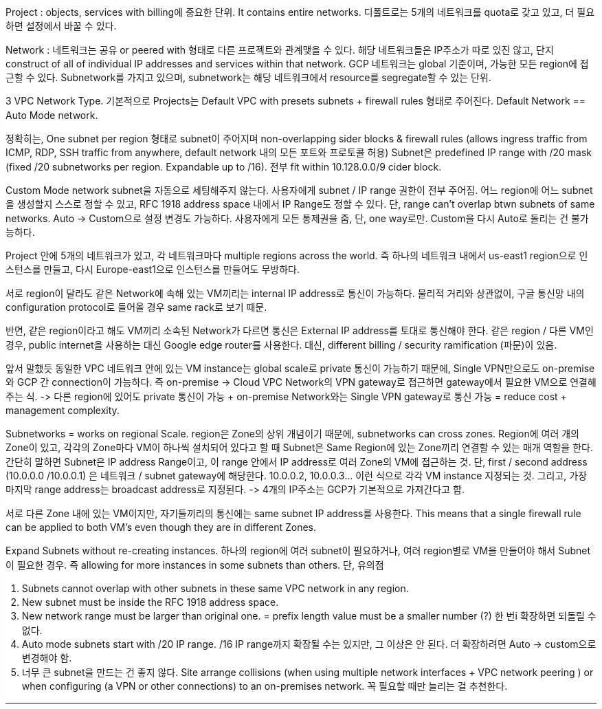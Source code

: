 Project : objects, services with billing에 중요한 단위. It contains entire networks. 
디폴트로는 5개의 네트워크를 quota로 갖고 있고, 더 필요하면 설정에서 바꿀 수 있다. 

Network : 네트워크는 공유 or peered with 형태로 다른 프로젝트와 관계맺을 수 있다. 해당 네트워크들은 IP주소가 따로 있진 않고, 단지 construct of all of individual IP addresses and services within that network. GCP 네트워크는 global 기준이며, 가능한 모든 region에 접근할 수 있다. Subnetwork를 가지고 있으며, subnetwork는 해당 네트워크에서 resource를 segregate할 수 있는 단위.

3 VPC Network Type. 
기본적으로 Projects는 Default VPC with presets subnets + firewall rules 형태로 주어진다. Default Network == Auto Mode network.

정확히는, One subnet per region 형태로 subnet이 주어지며 non-overlapping sider blocks & firewall rules (allows ingress traffic from ICMP, RDP, SSH traffic from anywhere, default network 내의 모든 포트와 프로토콜 허용)
Subnet은 predefined IP range with /20 mask (fixed /20 subnetworks per region. Expandable up to /16). 전부 fit within 10.128.0.0/9 cider block.

Custom Mode network
subnet을 자동으로 세팅해주지 않는다. 사용자에게 subnet / IP range 권한이 전부 주어짐. 어느 region에 어느 subnet을 생성할지 스스로 정할 수 있고, RFC 1918 address space 내에서 IP Range도 정할 수 있다. 단, range can’t overlap btwn subnets of same networks.
Auto -> Custom으로 설정 변경도 가능하다. 사용자에게 모든 통제권을 줌, 단, one way로만.  Custom을 다시 Auto로 돌리는 건 불가능하다.


Project 안에 5개의 네트워크가 있고, 각 네트워크마다 multiple regions across the world. 즉 하나의 네트워크 내에서 us-east1 region으로 인스턴스를 만들고, 다시 Europe-east1으로 인스턴스를 만들어도 무방하다.

서로 region이 달라도 같은 Network에 속해 있는 VM끼리는 internal IP address로 통신이 가능하다. 물리적 거리와 상관없이, 구글 통신망 내의 configuration protocol로 들어올 경우 same rack로 보기 때문.

반면, 같은 region이라고 해도 VM끼리 소속된 Network가 다르면 통신은 External IP address를 토대로 통신해야 한다. 같은 region / 다른 VM인 경우, public internet을 사용하는 대신 Google edge router를 사용한다. 대신, different billing / security ramification (파문)이 있음.


앞서 말했듯 동일한 VPC 네트워크 안에 있는 VM instance는 global scale로 private 통신이 가능하기 때문에, Single VPN만으로도 on-premise 와 GCP 간 connection이 가능하다. 즉 on-premise -> Cloud VPC Network의 VPN gateway로 접근하면 gateway에서 필요한 VM으로 연결해주는 식.
-> 다른 region에 있어도 private 통신이 가능 + on-premise Network와는 Single VPN gateway로 통신 가능 = reduce cost + management complexity.


Subnetworks = works on regional Scale. 
region은 Zone의 상위 개념이기 때문에, subnetworks can cross zones. Region에 여러 개의 Zone이 있고, 각각의 Zone마다 VM이 하나씩 설치되어 있다고 할 때 Subnet은 Same Region에 있는 Zone끼리 연결할 수 있는 매개 역할을 한다.
간단히 말하면 Subnet은 IP address Range이고, 이 range 안에서 IP address로 여러 Zone의 VM에 접근하는 것.
단, first / second address (10.0.0.0 /10.0.0.1) 은 네트워크 / subnet gateway에 해당한다. 10.0.0.2, 10.0.0.3… 이런 식으로 각각 VM instance 지정되는 것. 그리고, 가장 마지막 range address는 broadcast address로 지정된다.
-> 4개의 IP주소는 GCP가 기본적으로 가져간다고 함.


서로 다른 Zone 내에 있는 VM이지만, 자기들끼리의 통신에는 same subnet IP address를 사용한다. This means that a single firewall rule can be applied to both VM’s even though they are in different Zones.

Expand Subnets without re-creating instances. 하나의 region에 여러 subnet이 필요하거나, 여러 region별로 VM을 만들어야 해서 Subnet이 필요한 경우. 즉 allowing for more instances in some subnets than others.
단, 유의점
1. Subnets cannot overlap with other subnets in these same VPC network in any region.
2. New subnet must be inside the RFC 1918 address space.
3. New network range must be larger than original one. = prefix length value must be a smaller number (?) 한 번i 확장하면 되돌릴 수 없다.
4. Auto mode subnets start with /20 IP range. /16 IP range까지 확장될 수는 있지만, 그 이상은 안 된다. 더 확장하려면 Auto -> custom으로 변경해야 함.
5. 너무 큰 subnet을 만드는 건 좋지 않다. Site arrange collisions (when using multiple network interfaces + VPC network peering ) or when configuring (a VPN or other connections) to an on-premises network. 꼭 필요할 때만 늘리는 걸 추천한다.

---